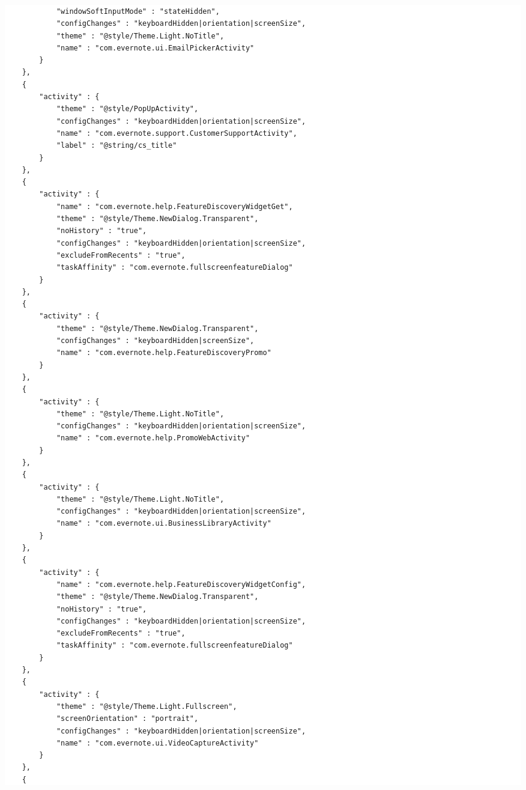 				"windowSoftInputMode" : "stateHidden",
				"configChanges" : "keyboardHidden|orientation|screenSize",
				"theme" : "@style/Theme.Light.NoTitle",
				"name" : "com.evernote.ui.EmailPickerActivity"
			}
		},
		{
			"activity" : {
				"theme" : "@style/PopUpActivity",
				"configChanges" : "keyboardHidden|orientation|screenSize",
				"name" : "com.evernote.support.CustomerSupportActivity",
				"label" : "@string/cs_title"
			}
		},
		{
			"activity" : {
				"name" : "com.evernote.help.FeatureDiscoveryWidgetGet",
				"theme" : "@style/Theme.NewDialog.Transparent",
				"noHistory" : "true",
				"configChanges" : "keyboardHidden|orientation|screenSize",
				"excludeFromRecents" : "true",
				"taskAffinity" : "com.evernote.fullscreenfeatureDialog"
			}
		},
		{
			"activity" : {
				"theme" : "@style/Theme.NewDialog.Transparent",
				"configChanges" : "keyboardHidden|screenSize",
				"name" : "com.evernote.help.FeatureDiscoveryPromo"
			}
		},
		{
			"activity" : {
				"theme" : "@style/Theme.Light.NoTitle",
				"configChanges" : "keyboardHidden|orientation|screenSize",
				"name" : "com.evernote.help.PromoWebActivity"
			}
		},
		{
			"activity" : {
				"theme" : "@style/Theme.Light.NoTitle",
				"configChanges" : "keyboardHidden|orientation|screenSize",
				"name" : "com.evernote.ui.BusinessLibraryActivity"
			}
		},
		{
			"activity" : {
				"name" : "com.evernote.help.FeatureDiscoveryWidgetConfig",
				"theme" : "@style/Theme.NewDialog.Transparent",
				"noHistory" : "true",
				"configChanges" : "keyboardHidden|orientation|screenSize",
				"excludeFromRecents" : "true",
				"taskAffinity" : "com.evernote.fullscreenfeatureDialog"
			}
		},
		{
			"activity" : {
				"theme" : "@style/Theme.Light.Fullscreen",
				"screenOrientation" : "portrait",
				"configChanges" : "keyboardHidden|orientation|screenSize",
				"name" : "com.evernote.ui.VideoCaptureActivity"
			}
		},
		{